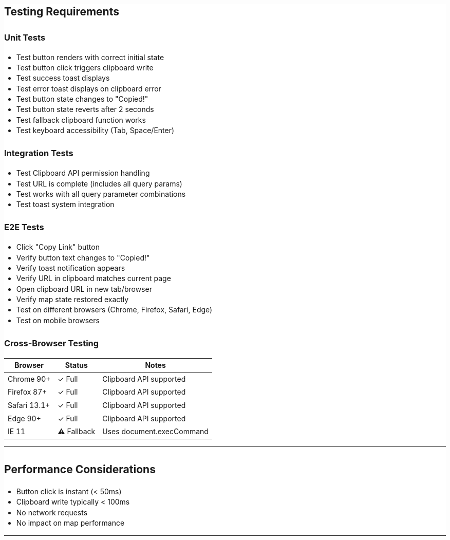 
## Testing Requirements

### Unit Tests

- Test button renders with correct initial state
- Test button click triggers clipboard write
- Test success toast displays
- Test error toast displays on clipboard error
- Test button state changes to "Copied!"
- Test button state reverts after 2 seconds
- Test fallback clipboard function works
- Test keyboard accessibility (Tab, Space/Enter)

### Integration Tests

- Test Clipboard API permission handling
- Test URL is complete (includes all query params)
- Test works with all query parameter combinations
- Test toast system integration

### E2E Tests

- Click "Copy Link" button
- Verify button text changes to "Copied!"
- Verify toast notification appears
- Verify URL in clipboard matches current page
- Open clipboard URL in new tab/browser
- Verify map state restored exactly
- Test on different browsers (Chrome, Firefox, Safari, Edge)
- Test on mobile browsers

### Cross-Browser Testing

| Browser | Status | Notes |
|---|---|---|
| Chrome 90+ | ✓ Full | Clipboard API supported |
| Firefox 87+ | ✓ Full | Clipboard API supported |
| Safari 13.1+ | ✓ Full | Clipboard API supported |
| Edge 90+ | ✓ Full | Clipboard API supported |
| IE 11 | ⚠ Fallback | Uses document.execCommand |

---

## Performance Considerations

- Button click is instant (< 50ms)
- Clipboard write typically < 100ms
- No network requests
- No impact on map performance

---